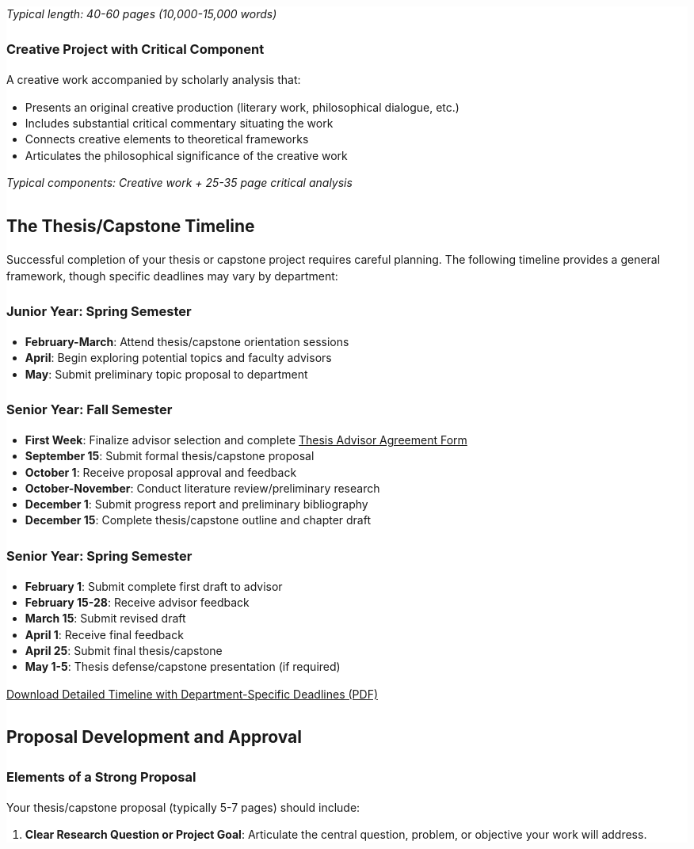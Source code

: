 *Typical length: 40-60 pages (10,000-15,000 words)*

### Creative Project with Critical Component

A creative work accompanied by scholarly analysis that:
* Presents an original creative production (literary work, philosophical dialogue, etc.)
* Includes substantial critical commentary situating the work
* Connects creative elements to theoretical frameworks
* Articulates the philosophical significance of the creative work

*Typical components: Creative work + 25-35 page critical analysis*


## The Thesis/Capstone Timeline

Successful completion of your thesis or capstone project requires careful planning. The following timeline provides a general framework, though specific deadlines may vary by department:

### Junior Year: Spring Semester

* **February-March**: Attend thesis/capstone orientation sessions
* **April**: Begin exploring potential topics and faculty advisors
* **May**: Submit preliminary topic proposal to department

### Senior Year: Fall Semester

* **First Week**: Finalize advisor selection and complete [Thesis Advisor Agreement Form](#)
* **September 15**: Submit formal thesis/capstone proposal
* **October 1**: Receive proposal approval and feedback
* **October-November**: Conduct literature review/preliminary research
* **December 1**: Submit progress report and preliminary bibliography
* **December 15**: Complete thesis/capstone outline and chapter draft

### Senior Year: Spring Semester

* **February 1**: Submit complete first draft to advisor
* **February 15-28**: Receive advisor feedback
* **March 15**: Submit revised draft
* **April 1**: Receive final feedback
* **April 25**: Submit final thesis/capstone
* **May 1-5**: Thesis defense/capstone presentation (if required)

[Download Detailed Timeline with Department-Specific Deadlines (PDF)](#)


## Proposal Development and Approval

### Elements of a Strong Proposal

Your thesis/capstone proposal (typically 5-7 pages) should include:

1. **Clear Research Question or Project Goal**: Articulate the central question, problem, or objective your work will address.
